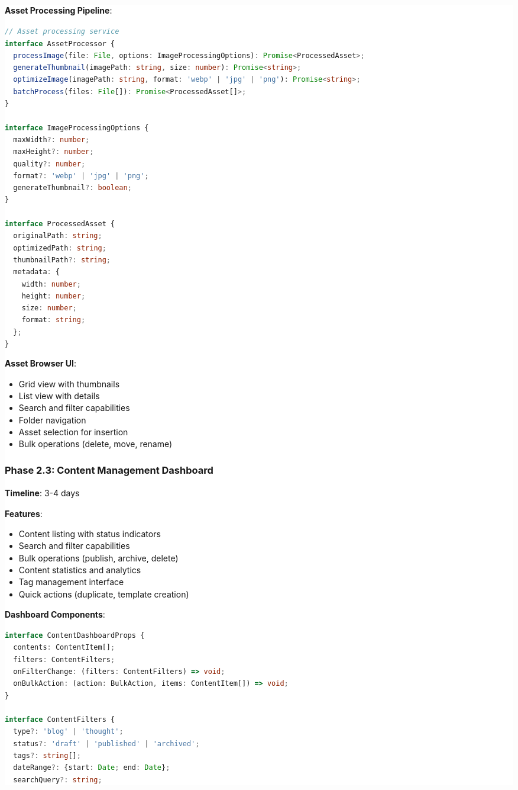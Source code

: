 **Asset Processing Pipeline**:
```typescript
// Asset processing service
interface AssetProcessor {
  processImage(file: File, options: ImageProcessingOptions): Promise<ProcessedAsset>;
  generateThumbnail(imagePath: string, size: number): Promise<string>;
  optimizeImage(imagePath: string, format: 'webp' | 'jpg' | 'png'): Promise<string>;
  batchProcess(files: File[]): Promise<ProcessedAsset[]>;
}

interface ImageProcessingOptions {
  maxWidth?: number;
  maxHeight?: number;
  quality?: number;
  format?: 'webp' | 'jpg' | 'png';
  generateThumbnail?: boolean;
}

interface ProcessedAsset {
  originalPath: string;
  optimizedPath: string;
  thumbnailPath?: string;
  metadata: {
    width: number;
    height: number;
    size: number;
    format: string;
  };
}
```

**Asset Browser UI**:
- Grid view with thumbnails
- List view with details
- Search and filter capabilities
- Folder navigation
- Asset selection for insertion
- Bulk operations (delete, move, rename)

### Phase 2.3: Content Management Dashboard
**Timeline**: 3-4 days

**Features**:
- Content listing with status indicators
- Search and filter capabilities
- Bulk operations (publish, archive, delete)
- Content statistics and analytics
- Tag management interface
- Quick actions (duplicate, template creation)

**Dashboard Components**:
```typescript
interface ContentDashboardProps {
  contents: ContentItem[];
  filters: ContentFilters;
  onFilterChange: (filters: ContentFilters) => void;
  onBulkAction: (action: BulkAction, items: ContentItem[]) => void;
}

interface ContentFilters {
  type?: 'blog' | 'thought';
  status?: 'draft' | 'published' | 'archived';
  tags?: string[];
  dateRange?: {start: Date; end: Date};
  searchQuery?: string;
```